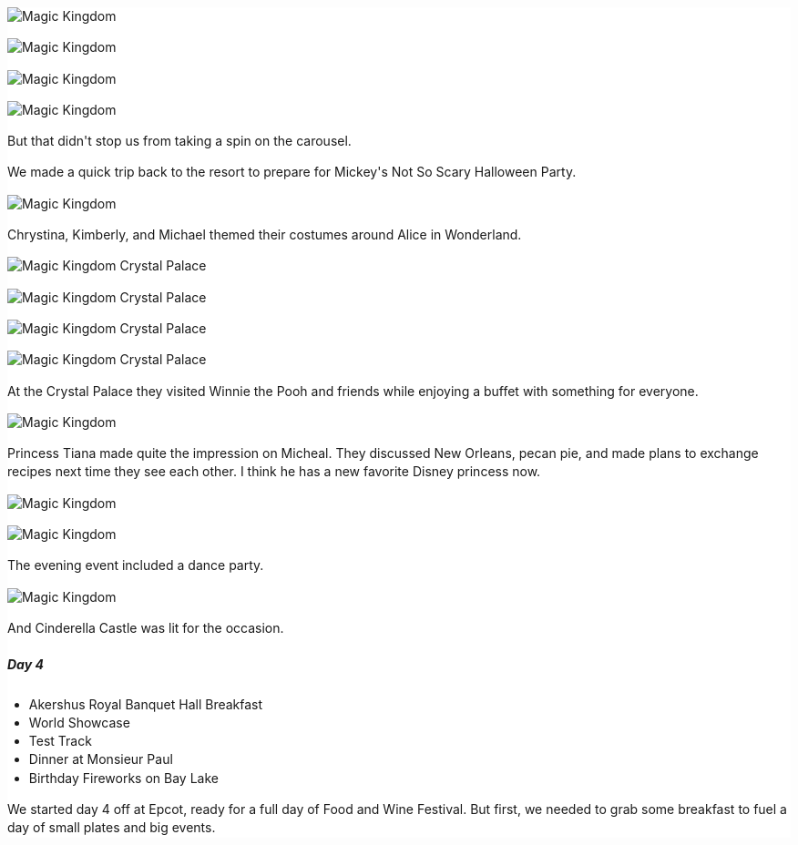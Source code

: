 ![Magic Kingdom ](/img/post/2013/wdw-portorleans-2013/carousel-1.jpg)

![Magic Kingdom ](/img/post/2013/wdw-portorleans-2013/carousel-2.jpg)

![Magic Kingdom ](/img/post/2013/wdw-portorleans-2013/carousel-3.jpg)

![Magic Kingdom ](/img/post/2013/wdw-portorleans-2013/carousel-4.jpg)

But that didn't stop us from taking a spin on the carousel.

We made a quick trip back to the resort to prepare for Mickey's Not So Scary Halloween Party.

![Magic Kingdom ](/img/post/2013/wdw-portorleans-2013/mnsshp-alice.jpg)

Chrystina, Kimberly, and Michael themed their costumes around Alice in Wonderland.

![Magic Kingdom Crystal Palace](/img/post/2013/wdw-portorleans-2013/crystal-1.jpg)

![Magic Kingdom Crystal Palace](/img/post/2013/wdw-portorleans-2013/crystal-2.jpg)

![Magic Kingdom Crystal Palace](/img/post/2013/wdw-portorleans-2013/crystal-3.jpg)

![Magic Kingdom Crystal Palace](/img/post/2013/wdw-portorleans-2013/crystal-4.jpg)

At the Crystal Palace they visited Winnie the Pooh and friends while enjoying a buffet with something for everyone.

![Magic Kingdom ](/img/post/2013/wdw-portorleans-2013/Tiana.jpg)

Princess Tiana made quite the impression on Micheal. They discussed New Orleans, pecan pie, and made plans to exchange recipes next time they see each other. I think he has a new favorite Disney princess now.

![Magic Kingdom ](/img/post/2013/wdw-portorleans-2013/nsshp-1.jpg)

![Magic Kingdom ](/img/post/2013/wdw-portorleans-2013/nsshp-3.jpg)

The evening event included a dance party.

![Magic Kingdom ](/img/post/2013/wdw-portorleans-2013/nsshp-2.jpg)

And Cinderella Castle was lit for the occasion.

##### Day 4

* Akershus Royal Banquet Hall Breakfast
* World Showcase
* Test Track
* Dinner at Monsieur Paul
* Birthday Fireworks on Bay Lake

We started day 4 off at Epcot, ready for a full day of Food and Wine Festival. But first, we needed to grab some breakfast to fuel a day of small plates and big events.
